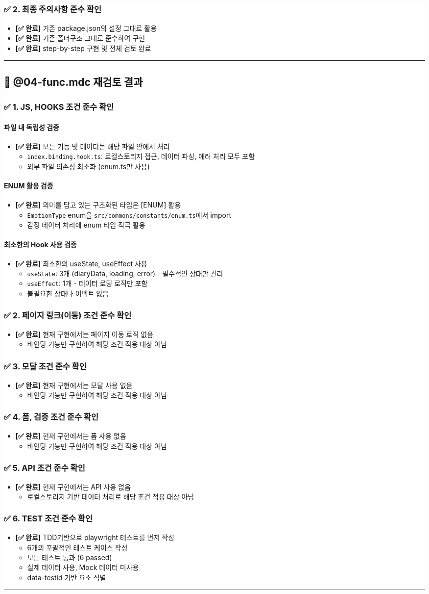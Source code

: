 ### ✅ 2. 최종 주의사항 준수 확인
- **[✅ 완료]** 기존 package.json의 설정 그대로 활용
- **[✅ 완료]** 기존 폴더구조 그대로 준수하여 구현
- **[✅ 완료]** step-by-step 구현 및 전체 검토 완료

---

## 📖 @04-func.mdc 재검토 결과

### ✅ 1. JS, HOOKS 조건 준수 확인

#### 파일 내 독립성 검증
- **[✅ 완료]** 모든 기능 및 데이터는 해당 파일 안에서 처리
  - `index.binding.hook.ts`: 로컬스토리지 접근, 데이터 파싱, 에러 처리 모두 포함
  - 외부 파일 의존성 최소화 (enum.ts만 사용)

#### ENUM 활용 검증
- **[✅ 완료]** 의미를 담고 있는 구조화된 타입은 [ENUM] 활용
  - `EmotionType` enum을 `src/commons/constants/enum.ts`에서 import
  - 감정 데이터 처리에 enum 타입 적극 활용

#### 최소한의 Hook 사용 검증
- **[✅ 완료]** 최소한의 useState, useEffect 사용
  - `useState`: 3개 (diaryData, loading, error) - 필수적인 상태만 관리
  - `useEffect`: 1개 - 데이터 로딩 로직만 포함
  - 불필요한 상태나 이펙트 없음

### ✅ 2. 페이지 링크(이동) 조건 준수 확인
- **[✅ 완료]** 현재 구현에서는 페이지 이동 로직 없음
  - 바인딩 기능만 구현하여 해당 조건 적용 대상 아님

### ✅ 3. 모달 조건 준수 확인
- **[✅ 완료]** 현재 구현에서는 모달 사용 없음
  - 바인딩 기능만 구현하여 해당 조건 적용 대상 아님

### ✅ 4. 폼, 검증 조건 준수 확인
- **[✅ 완료]** 현재 구현에서는 폼 사용 없음
  - 바인딩 기능만 구현하여 해당 조건 적용 대상 아님

### ✅ 5. API 조건 준수 확인
- **[✅ 완료]** 현재 구현에서는 API 사용 없음
  - 로컬스토리지 기반 데이터 처리로 해당 조건 적용 대상 아님

### ✅ 6. TEST 조건 준수 확인
- **[✅ 완료]** TDD기반으로 playwright 테스트를 먼저 작성
  - 6개의 포괄적인 테스트 케이스 작성
  - 모든 테스트 통과 (6 passed)
  - 실제 데이터 사용, Mock 데이터 미사용
  - data-testid 기반 요소 식별

---